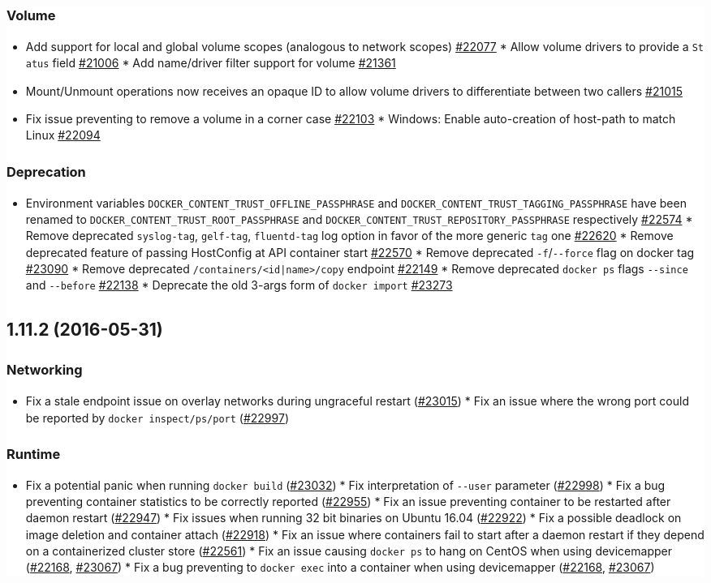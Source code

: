 ### Volume

  * Add support for local and global volume scopes \(analogous to network scopes\) [\#22077](https://github.com/docker/docker/pull/22077)   * Allow volume drivers to provide a `Status` field [\#21006](https://github.com/docker/docker/pull/21006)   * Add name/driver filter support for volume [\#21361](https://github.com/docker/docker/pull/21361)

  * Mount/Unmount operations now receives an opaque ID to allow volume drivers to differentiate between two callers [\#21015](https://github.com/docker/docker/pull/21015)

  * Fix issue preventing to remove a volume in a corner case [\#22103](https://github.com/docker/docker/pull/22103)   * Windows: Enable auto-creation of host-path to match Linux [\#22094](https://github.com/docker/docker/pull/22094)

### Deprecation

  * Environment variables `DOCKER_CONTENT_TRUST_OFFLINE_PASSPHRASE` and `DOCKER_CONTENT_TRUST_TAGGING_PASSPHRASE` have been renamed to `DOCKER_CONTENT_TRUST_ROOT_PASSPHRASE` and `DOCKER_CONTENT_TRUST_REPOSITORY_PASSPHRASE` respectively [\#22574](https://github.com/docker/docker/pull/22574)   * Remove deprecated `syslog-tag`, `gelf-tag`, `fluentd-tag` log option in favor of the more generic `tag` one [\#22620](https://github.com/docker/docker/pull/22620)   * Remove deprecated feature of passing HostConfig at API container start [\#22570](https://github.com/docker/docker/pull/22570)   * Remove deprecated `-f`/`--force` flag on docker tag [\#23090](https://github.com/docker/docker/pull/23090)   * Remove deprecated `/containers/<id|name>/copy` endpoint [\#22149](https://github.com/docker/docker/pull/22149)   * Remove deprecated `docker ps` flags `--since` and `--before` [\#22138](https://github.com/docker/docker/pull/22138)   * Deprecate the old 3-args form of `docker import` [\#23273](https://github.com/docker/docker/pull/23273)

## 1.11.2 \(2016-05-31\)

### Networking

  * Fix a stale endpoint issue on overlay networks during ungraceful restart \([\#23015](https://github.com/docker/docker/pull/23015)\)   * Fix an issue where the wrong port could be reported by `docker inspect/ps/port` \([\#22997](https://github.com/docker/docker/pull/22997)\)

### Runtime

  * Fix a potential panic when running `docker build` \([\#23032](https://github.com/docker/docker/pull/23032)\)   * Fix interpretation of `--user` parameter \([\#22998](https://github.com/docker/docker/pull/22998)\)   * Fix a bug preventing container statistics to be correctly reported \([\#22955](https://github.com/docker/docker/pull/22955)\)   * Fix an issue preventing container to be restarted after daemon restart \([\#22947](https://github.com/docker/docker/pull/22947)\)   * Fix issues when running 32 bit binaries on Ubuntu 16.04 \([\#22922](https://github.com/docker/docker/pull/22922)\)   * Fix a possible deadlock on image deletion and container attach \([\#22918](https://github.com/docker/docker/pull/22918)\)   * Fix an issue where containers fail to start after a daemon restart if they depend on a containerized cluster store \([\#22561](https://github.com/docker/docker/pull/22561)\)   * Fix an issue causing `docker ps` to hang on CentOS when using devicemapper \([\#22168](https://github.com/docker/docker/pull/22168), [\#23067](https://github.com/docker/docker/pull/23067)\)   * Fix a bug preventing to `docker exec` into a container when using devicemapper \([\#22168](https://github.com/docker/docker/pull/22168), [\#23067](https://github.com/docker/docker/pull/23067)\)
